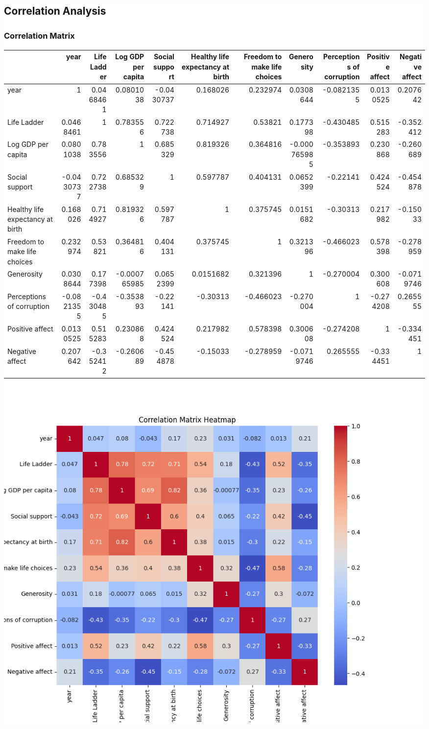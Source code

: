 ## Correlation Analysis

### Correlation Matrix

|                                  |       year |   Life Ladder |   Log GDP per capita |   Social support |   Healthy life expectancy at birth |   Freedom to make life choices |   Generosity |   Perceptions of corruption |   Positive affect |   Negative affect |
|:---------------------------------|-----------:|--------------:|---------------------:|-----------------:|-----------------------------------:|-------------------------------:|-------------:|----------------------------:|------------------:|------------------:|
| year                             |  1         |     0.0468461 |          0.0801038   |       -0.0430737 |                          0.168026  |                       0.232974 |  0.0308644   |                  -0.0821355 |         0.0130525 |         0.207642  |
| Life Ladder                      |  0.0468461 |     1         |          0.783556    |        0.722738  |                          0.714927  |                       0.53821  |  0.177398    |                  -0.430485  |         0.515283  |        -0.352412  |
| Log GDP per capita               |  0.0801038 |     0.783556  |          1           |        0.685329  |                          0.819326  |                       0.364816 | -0.000765985 |                  -0.353893  |         0.230868  |        -0.260689  |
| Social support                   | -0.0430737 |     0.722738  |          0.685329    |        1         |                          0.597787  |                       0.404131 |  0.0652399   |                  -0.22141   |         0.424524  |        -0.454878  |
| Healthy life expectancy at birth |  0.168026  |     0.714927  |          0.819326    |        0.597787  |                          1         |                       0.375745 |  0.0151682   |                  -0.30313   |         0.217982  |        -0.15033   |
| Freedom to make life choices     |  0.232974  |     0.53821   |          0.364816    |        0.404131  |                          0.375745  |                       1        |  0.321396    |                  -0.466023  |         0.578398  |        -0.278959  |
| Generosity                       |  0.0308644 |     0.177398  |         -0.000765985 |        0.0652399 |                          0.0151682 |                       0.321396 |  1           |                  -0.270004  |         0.300608  |        -0.0719746 |
| Perceptions of corruption        | -0.0821355 |    -0.430485  |         -0.353893    |       -0.22141   |                         -0.30313   |                      -0.466023 | -0.270004    |                   1         |        -0.274208  |         0.265555  |
| Positive affect                  |  0.0130525 |     0.515283  |          0.230868    |        0.424524  |                          0.217982  |                       0.578398 |  0.300608    |                  -0.274208  |         1         |        -0.334451  |
| Negative affect                  |  0.207642  |    -0.352412  |         -0.260689    |       -0.454878  |                         -0.15033   |                      -0.278959 | -0.0719746   |                   0.265555  |        -0.334451  |         1         |

![Correlation Heatmap](correlation_matrix.png)
